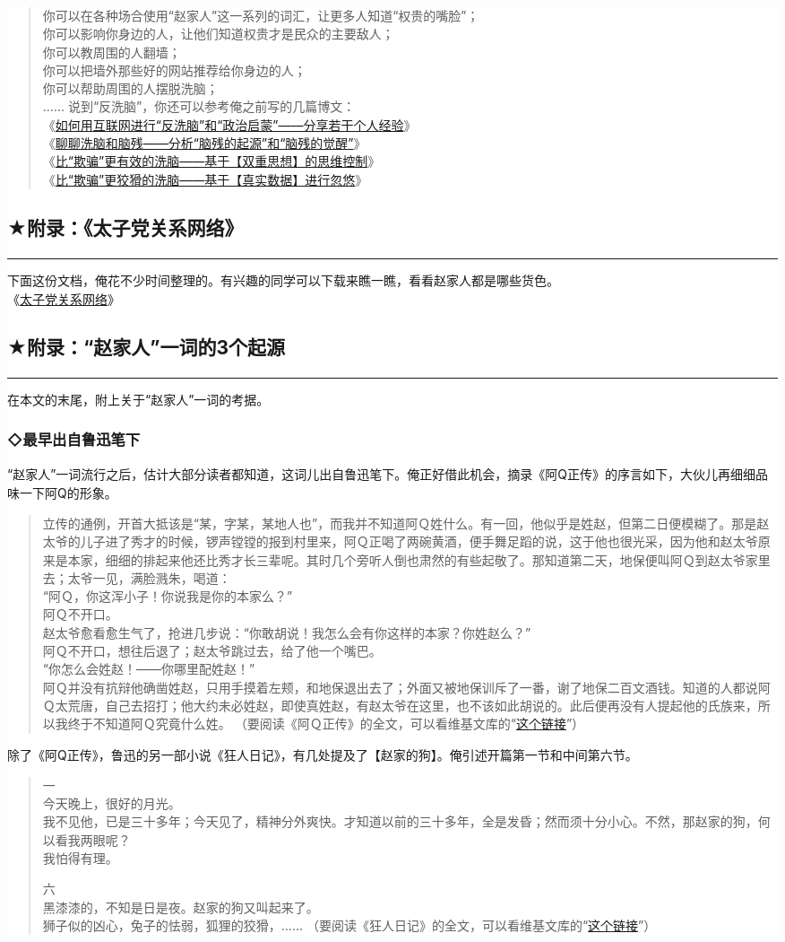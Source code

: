> 你可以在各种场合使用“赵家人”这一系列的词汇，让更多人知道“权贵的嘴脸”；  
>  你可以影响你身边的人，让他们知道权贵才是民众的主要敌人；  
>  你可以教周围的人翻墙；  
>  你可以把墙外那些好的网站推荐给你身边的人；  
>  你可以帮助周围的人摆脱洗脑；  
>  ...... 说到“反洗脑”，你还可以参考俺之前写的几篇博文：  
 《[如何用互联网进行“反洗脑”和“政治启蒙”——分享若干个人经验](https://program-think.blogspot.com/2014/01/anti-brainwashing-and-enlightenment.html)》  
 《[聊聊洗脑和脑残——分析“脑残的起源”和“脑残的觉醒”](https://program-think.blogspot.com/2014/02/brainwash-and-idiot.html)》  
 《[比“欺骗”更有效的洗脑——基于【双重思想】的思维控制](https://program-think.blogspot.com/2014/01/doublethink.html)》  
 《[比“欺骗”更狡猾的洗脑——基于【真实数据】进行忽悠](https://program-think.blogspot.com/2014/12/brainwash-using-real-data.html)》  
   
   
 ## ★附录：《太子党关系网络》
-------------

  
 下面这份文档，俺花不少时间整理的。有兴趣的同学可以下载来瞧一瞧，看看赵家人都是哪些货色。  
 《[太子党关系网络](https://program-think.blogspot.com/2015/02/Princelings.html)》  
   
   
 ## ★附录：“赵家人”一词的3个起源
----------------

  
 在本文的末尾，附上关于“赵家人”一词的考据。  
   
 ### ◇最早出自鲁迅笔下

  
 “赵家人”一词流行之后，估计大部分读者都知道，这词儿出自鲁迅笔下。俺正好借此机会，摘录《阿Q正传》的序言如下，大伙儿再细细品味一下阿Q的形象。  
 
>  立传的通例，开首大抵该是“某，字某，某地人也”，而我并不知道阿Ｑ姓什么。有一回，他似乎是姓赵，但第二日便模糊了。那是赵太爷的儿子进了秀才的时候，锣声镗镗的报到村里来，阿Ｑ正喝了两碗黄酒，便手舞足蹈的说，这于他也很光采，因为他和赵太爷原来是本家，细细的排起来他还比秀才长三辈呢。其时几个旁听人倒也肃然的有些起敬了。那知道第二天，地保便叫阿Ｑ到赵太爷家里去；太爷一见，满脸溅朱，喝道：  
>  “阿Ｑ，你这浑小子！你说我是你的本家么？”  
>  阿Ｑ不开口。  
>  赵太爷愈看愈生气了，抢进几步说：“你敢胡说！我怎么会有你这样的本家？你姓赵么？”  
>  阿Ｑ不开口，想往后退了；赵太爷跳过去，给了他一个嘴巴。  
>  “你怎么会姓赵！——你哪里配姓赵！”  
>  阿Ｑ并没有抗辩他确凿姓赵，只用手摸着左颊，和地保退出去了；外面又被地保训斥了一番，谢了地保二百文酒钱。知道的人都说阿Ｑ太荒唐，自己去招打；他大约未必姓赵，即使真姓赵，有赵太爷在这里，也不该如此胡说的。此后便再没有人提起他的氏族来，所以我终于不知道阿Ｑ究竟什么姓。 （要阅读《阿Ｑ正传》的全文，可以看维基文库的“[这个链接](https://zh.wikisource.org/wiki/%E9%98%BF%EF%BC%B1%E6%AD%A3%E5%82%B3)”）  
   
 除了《阿Q正传》，鲁迅的另一部小说《狂人日记》，有几处提及了【赵家的狗】。俺引述开篇第一节和中间第六节。  
 
> 一  
>  今天晚上，很好的月光。  
>  我不见他，已是三十多年；今天见了，精神分外爽快。才知道以前的三十多年，全是发昏；然而须十分小心。不然，那赵家的狗，何以看我两眼呢？  
>  我怕得有理。  
>    
>  六  
>  黑漆漆的，不知是日是夜。赵家的狗又叫起来了。  
>  狮子似的凶心，兔子的怯弱，狐狸的狡猾，…… （要阅读《狂人日记》的全文，可以看维基文库的“[这个链接](https://zh.wikisource.org/wiki/%E7%8B%82%E4%BA%BA%E6%97%A5%E8%A8%98)”）  
   